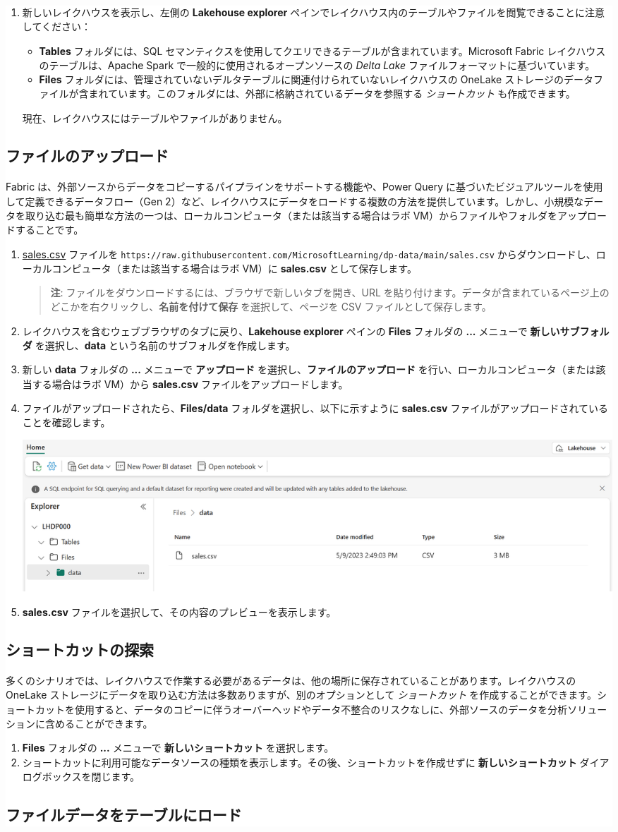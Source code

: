1. 新しいレイクハウスを表示し、左側の **Lakehouse explorer** ペインでレイクハウス内のテーブルやファイルを閲覧できることに注意してください：
    - **Tables** フォルダには、SQL セマンティクスを使用してクエリできるテーブルが含まれています。Microsoft Fabric レイクハウスのテーブルは、Apache Spark で一般的に使用されるオープンソースの *Delta Lake* ファイルフォーマットに基づいています。
    - **Files** フォルダには、管理されていないデルタテーブルに関連付けられていないレイクハウスの OneLake ストレージのデータファイルが含まれています。このフォルダには、外部に格納されているデータを参照する *ショートカット* も作成できます。

    現在、レイクハウスにはテーブルやファイルがありません。

## ファイルのアップロード

Fabric は、外部ソースからデータをコピーするパイプラインをサポートする機能や、Power Query に基づいたビジュアルツールを使用して定義できるデータフロー（Gen 2）など、レイクハウスにデータをロードする複数の方法を提供しています。しかし、小規模なデータを取り込む最も簡単な方法の一つは、ローカルコンピュータ（または該当する場合はラボ VM）からファイルやフォルダをアップロードすることです。

1. [sales.csv](https://raw.githubusercontent.com/MicrosoftLearning/dp-data/main/sales.csv) ファイルを `https://raw.githubusercontent.com/MicrosoftLearning/dp-data/main/sales.csv` からダウンロードし、ローカルコンピュータ（または該当する場合はラボ VM）に **sales.csv** として保存します。

   > **注**: ファイルをダウンロードするには、ブラウザで新しいタブを開き、URL を貼り付けます。データが含まれているページ上のどこかを右クリックし、**名前を付けて保存** を選択して、ページを CSV ファイルとして保存します。

2. レイクハウスを含むウェブブラウザのタブに戻り、**Lakehouse explorer** ペインの **Files** フォルダの **...** メニューで **新しいサブフォルダ** を選択し、**data** という名前のサブフォルダを作成します。
3. 新しい **data** フォルダの **...** メニューで **アップロード** を選択し、**ファイルのアップロード** を行い、ローカルコンピュータ（または該当する場合はラボ VM）から **sales.csv** ファイルをアップロードします。
4. ファイルがアップロードされたら、**Files/data** フォルダを選択し、以下に示すように **sales.csv** ファイルがアップロードされていることを確認します。

    ![レイクハウスにアップロードされた sales.csv ファイルのスクリーンショット。](./Images/uploaded-sales-file.png)

5. **sales.csv** ファイルを選択して、その内容のプレビューを表示します。

## ショートカットの探索

多くのシナリオでは、レイクハウスで作業する必要があるデータは、他の場所に保存されていることがあります。レイクハウスの OneLake ストレージにデータを取り込む方法は多数ありますが、別のオプションとして *ショートカット* を作成することができます。ショートカットを使用すると、データのコピーに伴うオーバーヘッドやデータ不整合のリスクなしに、外部ソースのデータを分析ソリューションに含めることができます。

1. **Files** フォルダの **...** メニューで **新しいショートカット** を選択します。
2. ショートカットに利用可能なデータソースの種類を表示します。その後、ショートカットを作成せずに **新しいショートカット** ダイアログボックスを閉じます。

## ファイルデータをテーブルにロード

